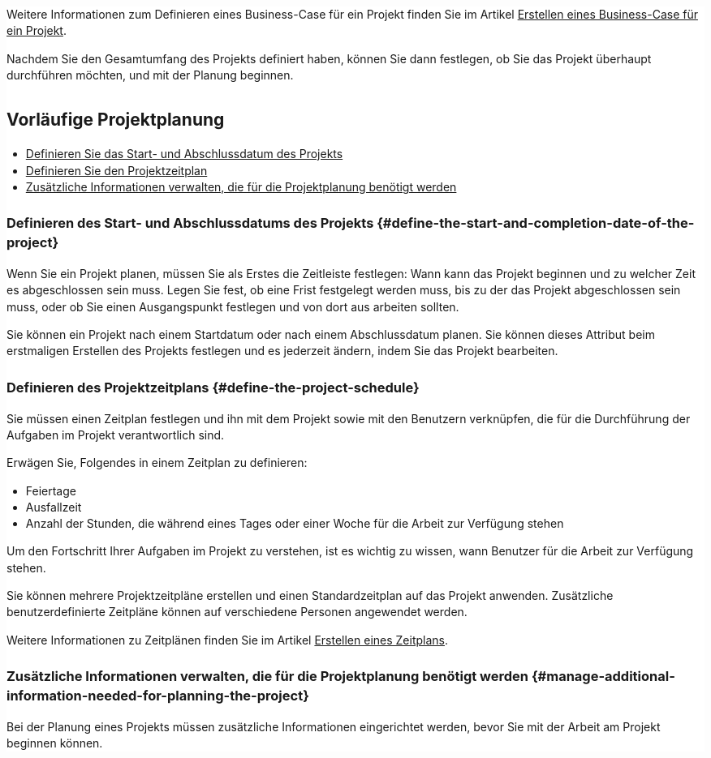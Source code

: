 Weitere Informationen zum Definieren eines Business-Case für ein Projekt finden Sie im Artikel [Erstellen eines Business-Case für ein Projekt](../../../manage-work/projects/define-a-business-case/create-business-case.md).

Nachdem Sie den Gesamtumfang des Projekts definiert haben, können Sie dann festlegen, ob Sie das Projekt überhaupt durchführen möchten, und mit der Planung beginnen.

## Vorläufige Projektplanung

* [Definieren Sie das Start- und Abschlussdatum des Projekts](#define-the-start-and-completion-date-of-the-project)
* [Definieren Sie den Projektzeitplan](#define-the-project-schedule)
* [Zusätzliche Informationen verwalten, die für die Projektplanung benötigt werden](#manage-additional-information-needed-for-planning-the-project)

### Definieren des Start- und Abschlussdatums des Projekts {#define-the-start-and-completion-date-of-the-project}

Wenn Sie ein Projekt planen, müssen Sie als Erstes die Zeitleiste festlegen: Wann kann das Projekt beginnen und zu welcher Zeit es abgeschlossen sein muss. Legen Sie fest, ob eine Frist festgelegt werden muss, bis zu der das Projekt abgeschlossen sein muss, oder ob Sie einen Ausgangspunkt festlegen und von dort aus arbeiten sollten.

Sie können ein Projekt nach einem Startdatum oder nach einem Abschlussdatum planen. Sie können dieses Attribut beim erstmaligen Erstellen des Projekts festlegen und es jederzeit ändern, indem Sie das Projekt bearbeiten.

### Definieren des Projektzeitplans {#define-the-project-schedule}

Sie müssen einen Zeitplan festlegen und ihn mit dem Projekt sowie mit den Benutzern verknüpfen, die für die Durchführung der Aufgaben im Projekt verantwortlich sind.

Erwägen Sie, Folgendes in einem Zeitplan zu definieren:

* Feiertage
* Ausfallzeit
* Anzahl der Stunden, die während eines Tages oder einer Woche für die Arbeit zur Verfügung stehen

Um den Fortschritt Ihrer Aufgaben im Projekt zu verstehen, ist es wichtig zu wissen, wann Benutzer für die Arbeit zur Verfügung stehen.

Sie können mehrere Projektzeitpläne erstellen und einen Standardzeitplan auf das Projekt anwenden. Zusätzliche benutzerdefinierte Zeitpläne können auf verschiedene Personen angewendet werden.

Weitere Informationen zu Zeitplänen finden Sie im Artikel [Erstellen eines Zeitplans](../../../administration-and-setup/set-up-workfront/configure-timesheets-schedules/create-schedules.md).

### Zusätzliche Informationen verwalten, die für die Projektplanung benötigt werden {#manage-additional-information-needed-for-planning-the-project}

Bei der Planung eines Projekts müssen zusätzliche Informationen eingerichtet werden, bevor Sie mit der Arbeit am Projekt beginnen können.
